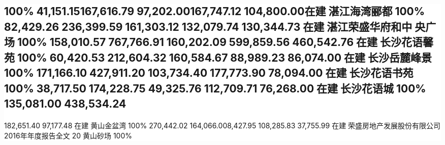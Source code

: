 100%
41,151.15167,616.79
97,202.00167,747.12
104,800.00在建
湛江海湾郦都
100%
82,429.26
236,399.59
161,303.12
132,079.74
130,344.73
在建
湛江荣盛华府和中
央广场
100%
158,010.57
767,766.91
160,202.09
599,859.56
460,542.76
在建
长沙花语馨苑
100%
60,420.53
212,604.32
160,584.67
88,989.23
86,074.00
在建
长沙岳麓峰景
100%
171,166.10
427,911.20
103,734.40
177,773.90
78,094.00
在建
长沙花语书苑
100%
38,717.50
174,228.75
49,325.76
112,709.71
76,268.00
在建
长沙花语城
100%
135,081.00
438,534.24
-
182,651.40
97,177.48
在建
黄山金盆湾
100%
270,442.02
164,066.008,427.95
108,285.83
37,755.99
在建
荣盛房地产发展股份有限公司2016年年度报告全文
20
黄山砂场
100%